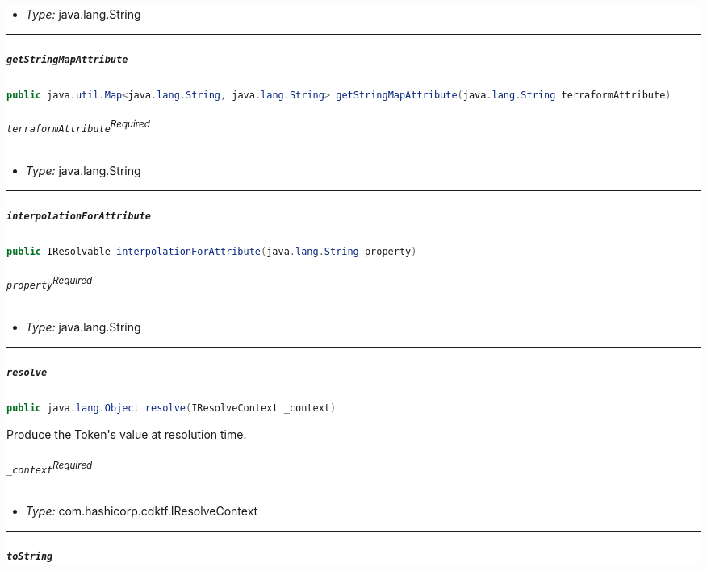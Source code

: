 - *Type:* java.lang.String

---

##### `getStringMapAttribute` <a name="getStringMapAttribute" id="@cdktf/provider-neon.project.ProjectBranchOutputReference.getStringMapAttribute"></a>

```java
public java.util.Map<java.lang.String, java.lang.String> getStringMapAttribute(java.lang.String terraformAttribute)
```

###### `terraformAttribute`<sup>Required</sup> <a name="terraformAttribute" id="@cdktf/provider-neon.project.ProjectBranchOutputReference.getStringMapAttribute.parameter.terraformAttribute"></a>

- *Type:* java.lang.String

---

##### `interpolationForAttribute` <a name="interpolationForAttribute" id="@cdktf/provider-neon.project.ProjectBranchOutputReference.interpolationForAttribute"></a>

```java
public IResolvable interpolationForAttribute(java.lang.String property)
```

###### `property`<sup>Required</sup> <a name="property" id="@cdktf/provider-neon.project.ProjectBranchOutputReference.interpolationForAttribute.parameter.property"></a>

- *Type:* java.lang.String

---

##### `resolve` <a name="resolve" id="@cdktf/provider-neon.project.ProjectBranchOutputReference.resolve"></a>

```java
public java.lang.Object resolve(IResolveContext _context)
```

Produce the Token's value at resolution time.

###### `_context`<sup>Required</sup> <a name="_context" id="@cdktf/provider-neon.project.ProjectBranchOutputReference.resolve.parameter._context"></a>

- *Type:* com.hashicorp.cdktf.IResolveContext

---

##### `toString` <a name="toString" id="@cdktf/provider-neon.project.ProjectBranchOutputReference.toString"></a>
